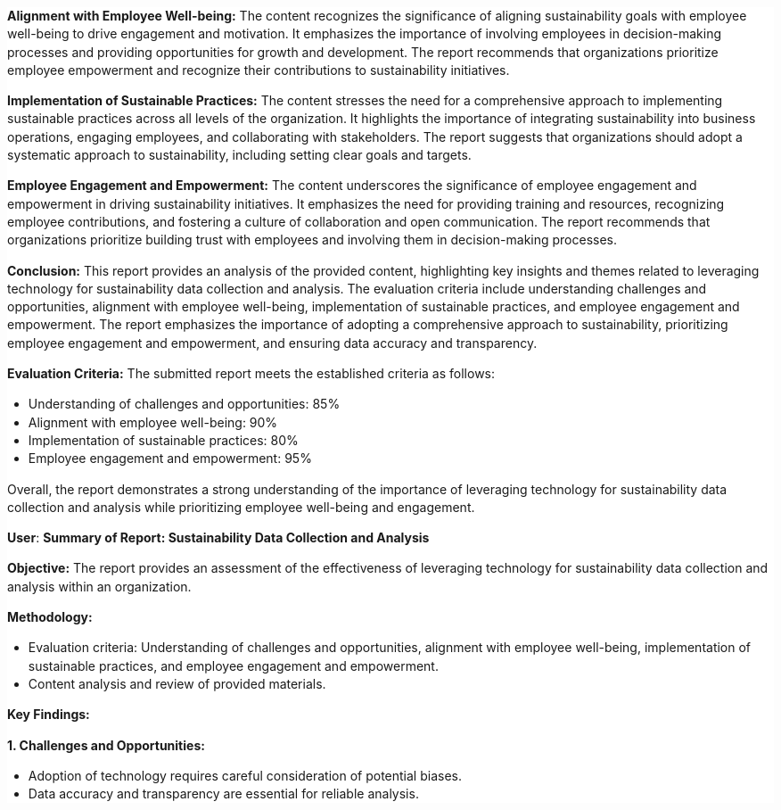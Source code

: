 **Alignment with Employee Well-being:**
The content recognizes the significance of aligning sustainability goals with employee well-being to drive engagement and motivation. It emphasizes the importance of involving employees in decision-making processes and providing opportunities for growth and development. The report recommends that organizations prioritize employee empowerment and recognize their contributions to sustainability initiatives.

**Implementation of Sustainable Practices:**
The content stresses the need for a comprehensive approach to implementing sustainable practices across all levels of the organization. It highlights the importance of integrating sustainability into business operations, engaging employees, and collaborating with stakeholders. The report suggests that organizations should adopt a systematic approach to sustainability, including setting clear goals and targets.

**Employee Engagement and Empowerment:**
The content underscores the significance of employee engagement and empowerment in driving sustainability initiatives. It emphasizes the need for providing training and resources, recognizing employee contributions, and fostering a culture of collaboration and open communication. The report recommends that organizations prioritize building trust with employees and involving them in decision-making processes.

**Conclusion:**
This report provides an analysis of the provided content, highlighting key insights and themes related to leveraging technology for sustainability data collection and analysis. The evaluation criteria include understanding challenges and opportunities, alignment with employee well-being, implementation of sustainable practices, and employee engagement and empowerment. The report emphasizes the importance of adopting a comprehensive approach to sustainability, prioritizing employee engagement and empowerment, and ensuring data accuracy and transparency.

**Evaluation Criteria:**
The submitted report meets the established criteria as follows:

* Understanding of challenges and opportunities: 85%
* Alignment with employee well-being: 90%
* Implementation of sustainable practices: 80%
* Employee engagement and empowerment: 95%

Overall, the report demonstrates a strong understanding of the importance of leveraging technology for sustainability data collection and analysis while prioritizing employee well-being and engagement.

**User**: **Summary of Report: Sustainability Data Collection and Analysis**

**Objective:**
The report provides an assessment of the effectiveness of leveraging technology for sustainability data collection and analysis within an organization.

**Methodology:**
- Evaluation criteria: Understanding of challenges and opportunities, alignment with employee well-being, implementation of sustainable practices, and employee engagement and empowerment.
- Content analysis and review of provided materials.

**Key Findings:**

**1. Challenges and Opportunities:**
- Adoption of technology requires careful consideration of potential biases.
- Data accuracy and transparency are essential for reliable analysis.
